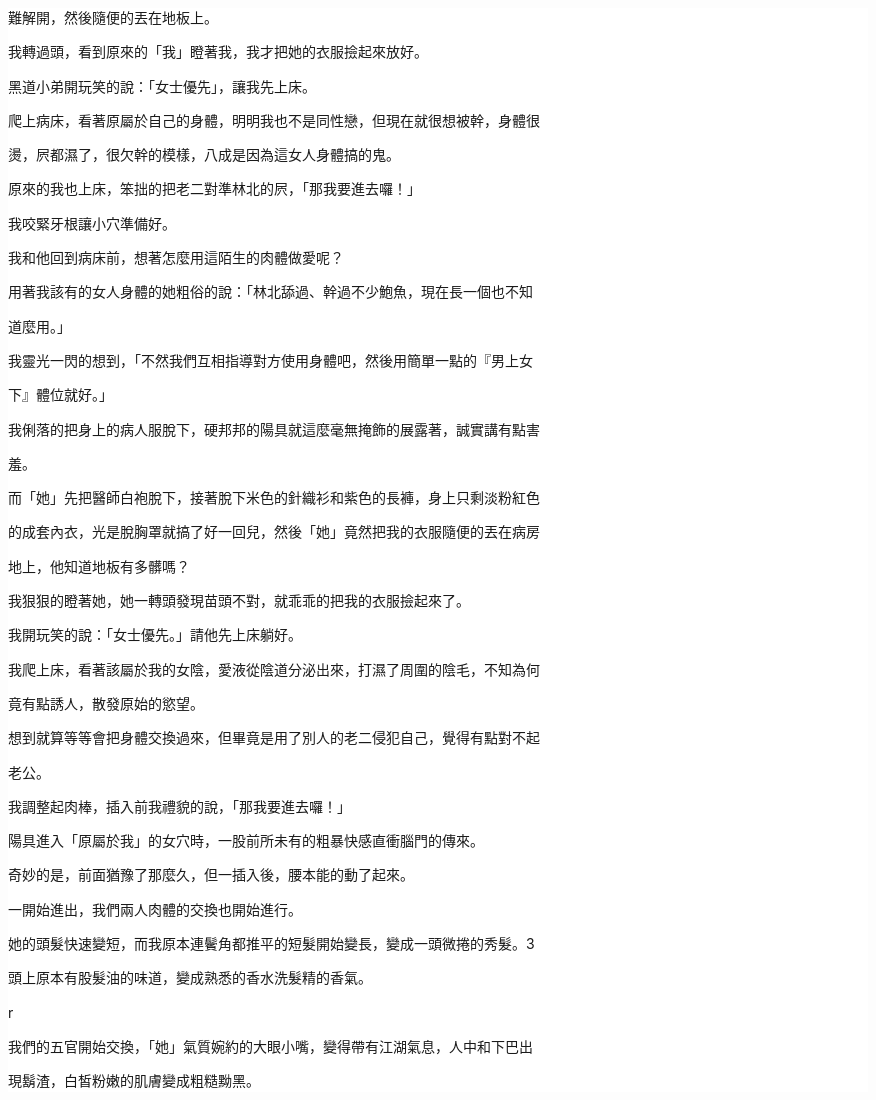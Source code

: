 難解開，然後隨便的丟在地板上。

我轉過頭，看到原來的「我」瞪著我，我才把她的衣服撿起來放好。

黑道小弟開玩笑的說：「女士優先」，讓我先上床。

爬上病床，看著原屬於自己的身體，明明我也不是同性戀，但現在就很想被幹，身體很

燙，屄都濕了，很欠幹的模樣，八成是因為這女人身體搞的鬼。

原來的我也上床，笨拙的把老二對準林北的屄，「那我要進去囉！」

我咬緊牙根讓小穴準備好。



我和他回到病床前，想著怎麼用這陌生的肉體做愛呢？

用著我該有的女人身體的她粗俗的說：「林北舔過、幹過不少鮑魚，現在長一個也不知

道麼用。」

我靈光一閃的想到，「不然我們互相指導對方使用身體吧，然後用簡單一點的『男上女

下』體位就好。」

我俐落的把身上的病人服脫下，硬邦邦的陽具就這麼毫無掩飾的展露著，誠實講有點害

羞。

而「她」先把醫師白袍脫下，接著脫下米色的針織衫和紫色的長褲，身上只剩淡粉紅色

的成套內衣，光是脫胸罩就搞了好一回兒，然後「她」竟然把我的衣服隨便的丟在病房

地上，他知道地板有多髒嗎？

我狠狠的瞪著她，她一轉頭發現苗頭不對，就乖乖的把我的衣服撿起來了。

我開玩笑的說：「女士優先。」請他先上床躺好。

我爬上床，看著該屬於我的女陰，愛液從陰道分泌出來，打濕了周圍的陰毛，不知為何

竟有點誘人，散發原始的慾望。

想到就算等等會把身體交換過來，但畢竟是用了別人的老二侵犯自己，覺得有點對不起

老公。

我調整起肉棒，插入前我禮貌的說，「那我要進去囉！」

陽具進入「原屬於我」的女穴時，一股前所未有的粗暴快感直衝腦門的傳來。

奇妙的是，前面猶豫了那麼久，但一插入後，腰本能的動了起來。

一開始進出，我們兩人肉體的交換也開始進行。

她的頭髮快速變短，而我原本連鬢角都推平的短髮開始變長，變成一頭微捲的秀髮。3

頭上原本有股髮油的味道，變成熟悉的香水洗髮精的香氣。

r

我們的五官開始交換，「她」氣質婉約的大眼小嘴，變得帶有江湖氣息，人中和下巴出

現鬍渣，白皙粉嫩的肌膚變成粗糙黝黑。
